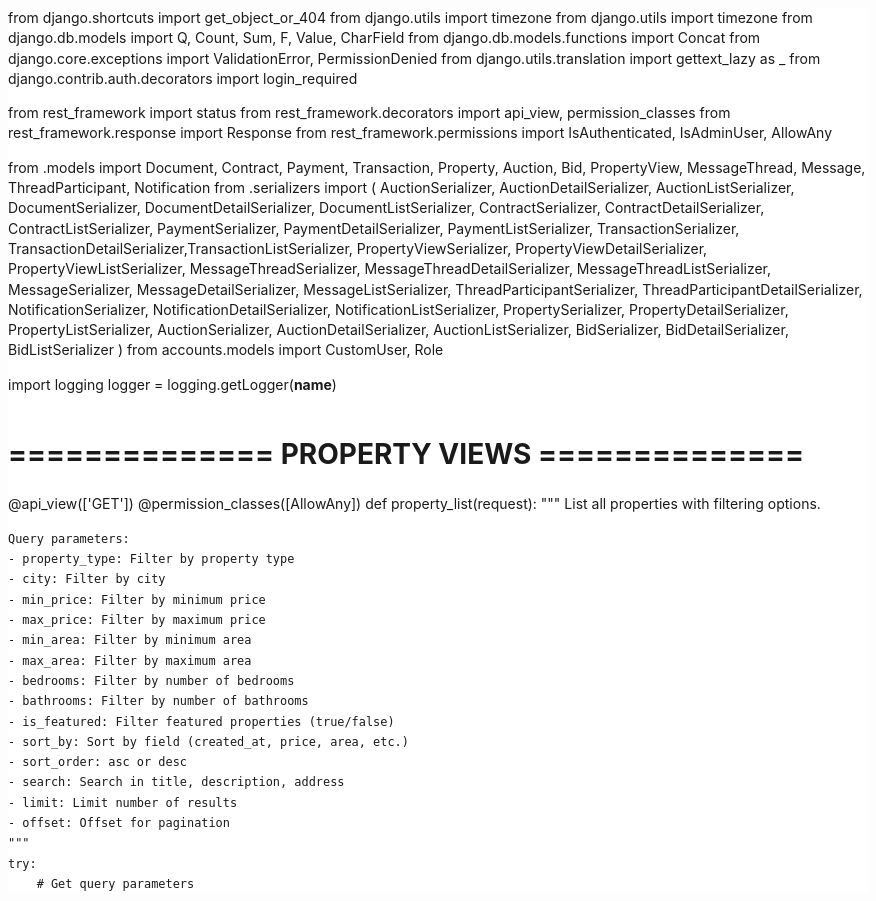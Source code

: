 from django.shortcuts import get_object_or_404
from django.utils import timezone
from django.utils import timezone
from django.db.models import Q, Count, Sum, F, Value, CharField
from django.db.models.functions import Concat
from django.core.exceptions import ValidationError, PermissionDenied
from django.utils.translation import gettext_lazy as _
from django.contrib.auth.decorators import login_required

from rest_framework import status
from rest_framework.decorators import api_view, permission_classes
from rest_framework.response import Response
from rest_framework.permissions import IsAuthenticated, IsAdminUser, AllowAny

from .models import Document, Contract, Payment, Transaction, Property, Auction, Bid, PropertyView, MessageThread, Message, ThreadParticipant, Notification
from .serializers import (
    AuctionSerializer, AuctionDetailSerializer, AuctionListSerializer,
    DocumentSerializer, DocumentDetailSerializer, DocumentListSerializer,
    ContractSerializer, ContractDetailSerializer, ContractListSerializer,
    PaymentSerializer, PaymentDetailSerializer, PaymentListSerializer,
    TransactionSerializer, TransactionDetailSerializer,TransactionListSerializer,
    PropertyViewSerializer, PropertyViewDetailSerializer, PropertyViewListSerializer,
    MessageThreadSerializer, MessageThreadDetailSerializer, MessageThreadListSerializer,
    MessageSerializer, MessageDetailSerializer, MessageListSerializer,
    ThreadParticipantSerializer, ThreadParticipantDetailSerializer,
    NotificationSerializer, NotificationDetailSerializer, NotificationListSerializer, PropertySerializer, PropertyDetailSerializer, PropertyListSerializer,
    AuctionSerializer, AuctionDetailSerializer, AuctionListSerializer,
    BidSerializer, BidDetailSerializer, BidListSerializer
)
from accounts.models import CustomUser, Role

import logging
logger = logging.getLogger(__name__)


# ============== PROPERTY VIEWS ==============

@api_view(['GET'])
@permission_classes([AllowAny])
def property_list(request):
    """
    List all properties with filtering options.
    
    Query parameters:
    - property_type: Filter by property type
    - city: Filter by city
    - min_price: Filter by minimum price
    - max_price: Filter by maximum price
    - min_area: Filter by minimum area
    - max_area: Filter by maximum area
    - bedrooms: Filter by number of bedrooms
    - bathrooms: Filter by number of bathrooms
    - is_featured: Filter featured properties (true/false)
    - sort_by: Sort by field (created_at, price, area, etc.)
    - sort_order: asc or desc
    - search: Search in title, description, address
    - limit: Limit number of results
    - offset: Offset for pagination
    """
    try:
        # Get query parameters